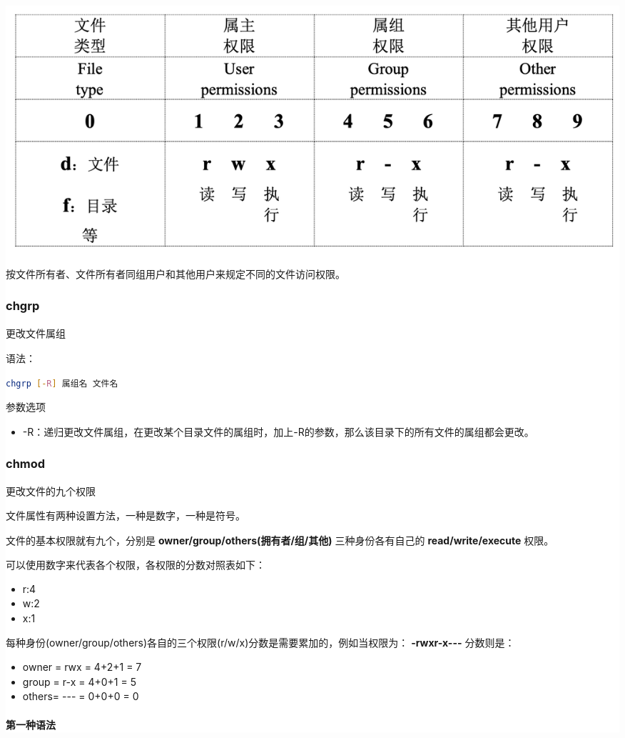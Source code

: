 ![](../pictures/chmod.png)

按文件所有者、文件所有者同组用户和其他用户来规定不同的文件访问权限。

### chgrp

更改文件属组

语法：

```sh
chgrp [-R] 属组名 文件名
```

参数选项

- -R：递归更改文件属组，在更改某个目录文件的属组时，加上-R的参数，那么该目录下的所有文件的属组都会更改。

### chmod

更改文件的九个权限

文件属性有两种设置方法，一种是数字，一种是符号。

文件的基本权限就有九个，分别是 **owner/group/others(拥有者/组/其他)** 三种身份各有自己的 **read/write/execute** 权限。

可以使用数字来代表各个权限，各权限的分数对照表如下：

- r:4
- w:2
- x:1

每种身份(owner/group/others)各自的三个权限(r/w/x)分数是需要累加的，例如当权限为： **-rwxr-x---** 分数则是：

- owner = rwx = 4+2+1 = 7
- group = r-x = 4+0+1 = 5
- others= --- = 0+0+0 = 0

#### 第一种语法
